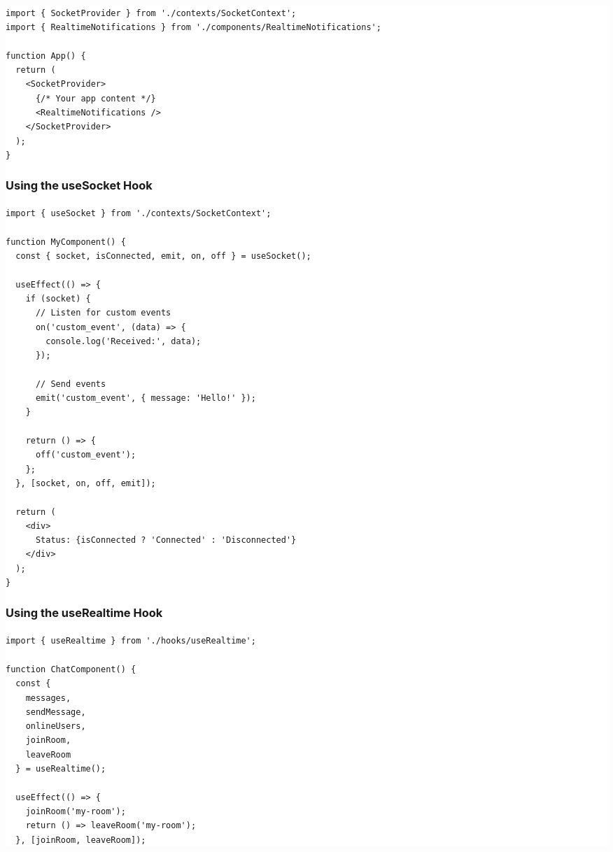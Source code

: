 ```tsx
import { SocketProvider } from './contexts/SocketContext';
import { RealtimeNotifications } from './components/RealtimeNotifications';

function App() {
  return (
    <SocketProvider>
      {/* Your app content */}
      <RealtimeNotifications />
    </SocketProvider>
  );
}
```

### Using the useSocket Hook

```tsx
import { useSocket } from './contexts/SocketContext';

function MyComponent() {
  const { socket, isConnected, emit, on, off } = useSocket();

  useEffect(() => {
    if (socket) {
      // Listen for custom events
      on('custom_event', (data) => {
        console.log('Received:', data);
      });

      // Send events
      emit('custom_event', { message: 'Hello!' });
    }

    return () => {
      off('custom_event');
    };
  }, [socket, on, off, emit]);

  return (
    <div>
      Status: {isConnected ? 'Connected' : 'Disconnected'}
    </div>
  );
}
```

### Using the useRealtime Hook

```tsx
import { useRealtime } from './hooks/useRealtime';

function ChatComponent() {
  const { 
    messages, 
    sendMessage, 
    onlineUsers, 
    joinRoom, 
    leaveRoom 
  } = useRealtime();

  useEffect(() => {
    joinRoom('my-room');
    return () => leaveRoom('my-room');
  }, [joinRoom, leaveRoom]);

```
